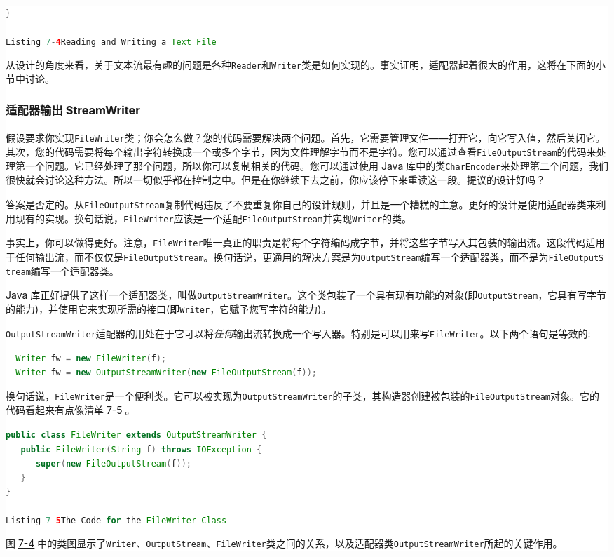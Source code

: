 ```java
}

Listing 7-4Reading and Writing a Text File

```

从设计的角度来看，关于文本流最有趣的问题是各种`Reader`和`Writer`类是如何实现的。事实证明，适配器起着很大的作用，这将在下面的小节中讨论。

### 适配器输出 StreamWriter

假设要求你实现`FileWriter`类；你会怎么做？您的代码需要解决两个问题。首先，它需要管理文件——打开它，向它写入值，然后关闭它。其次，您的代码需要将每个输出字符转换成一个或多个字节，因为文件理解字节而不是字符。您可以通过查看`FileOutputStream`的代码来处理第一个问题。它已经处理了那个问题，所以你可以复制相关的代码。您可以通过使用 Java 库中的类`CharEncoder`来处理第二个问题，我们很快就会讨论这种方法。所以一切似乎都在控制之中。但是在你继续下去之前，你应该停下来重读这一段。提议的设计好吗？

答案是否定的。从`FileOutputStream`复制代码违反了不要重复你自己的设计规则，并且是一个糟糕的主意。更好的设计是使用适配器类来利用现有的实现。换句话说，`FileWriter`应该是一个适配`FileOutputStream`并实现`Writer`的类。

事实上，你可以做得更好。注意，`FileWriter`唯一真正的职责是将每个字符编码成字节，并将这些字节写入其包装的输出流。这段代码适用于任何输出流，而不仅仅是`FileOutputStream`。换句话说，更通用的解决方案是为`OutputStream`编写一个适配器类，而不是为`FileOutputStream`编写一个适配器类。

Java 库正好提供了这样一个适配器类，叫做`OutputStreamWriter`。这个类包装了一个具有现有功能的对象(即`OutputStream`，它具有写字节的能力)，并使用它来实现所需的接口(即`Writer`，它赋予您写字符的能力)。

`OutputStreamWriter`适配器的用处在于它可以将*任何*输出流转换成一个写入器。特别是可以用来写`FileWriter`。以下两个语句是等效的:

```java
  Writer fw = new FileWriter(f);
  Writer fw = new OutputStreamWriter(new FileOutputStream(f));

```

换句话说，`FileWriter`是一个便利类。它可以被实现为`OutputStreamWriter`的子类，其构造器创建被包装的`FileOutputStream`对象。它的代码看起来有点像清单 [7-5](#PC8) 。

```java
public class FileWriter extends OutputStreamWriter {
   public FileWriter(String f) throws IOException {
      super(new FileOutputStream(f));
   }
}

Listing 7-5The Code for the FileWriter Class

```

图 [7-4](#Fig4) 中的类图显示了`Writer`、`OutputStream`、`FileWriter`类之间的关系，以及适配器类`OutputStreamWriter`所起的关键作用。
